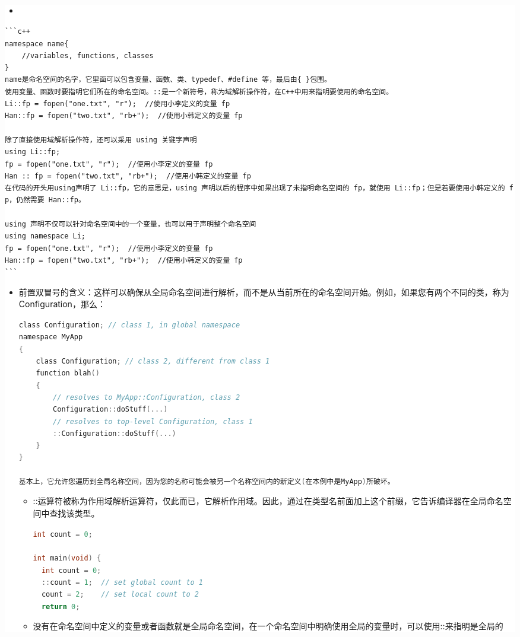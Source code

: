   - 
    
    ```c++
    namespace name{
        //variables, functions, classes
    }
    name是命名空间的名字，它里面可以包含变量、函数、类、typedef、#define 等，最后由{ }包围。
    使用变量、函数时要指明它们所在的命名空间。::是一个新符号，称为域解析操作符，在C++中用来指明要使用的命名空间。
    Li::fp = fopen("one.txt", "r");  //使用小李定义的变量 fp
    Han::fp = fopen("two.txt", "rb+");  //使用小韩定义的变量 fp
    
    除了直接使用域解析操作符，还可以采用 using 关键字声明
    using Li::fp;
    fp = fopen("one.txt", "r");  //使用小李定义的变量 fp
    Han :: fp = fopen("two.txt", "rb+");  //使用小韩定义的变量 fp
    在代码的开头用using声明了 Li::fp，它的意思是，using 声明以后的程序中如果出现了未指明命名空间的 fp，就使用 Li::fp；但是若要使用小韩定义的 fp，仍然需要 Han::fp。
      
    using 声明不仅可以针对命名空间中的一个变量，也可以用于声明整个命名空间
    using namespace Li;
    fp = fopen("one.txt", "r");  //使用小李定义的变量 fp
    Han::fp = fopen("two.txt", "rb+");  //使用小韩定义的变量 fp
    ```

- 前置双冒号的含义：这样可以确保从全局命名空间进行解析，而不是从当前所在的命名空间开始。例如，如果您有两个不同的类，称为Configuration，那么：

  ```c
  class Configuration; // class 1, in global namespace
  namespace MyApp
  {
      class Configuration; // class 2, different from class 1
      function blah()
      {
          // resolves to MyApp::Configuration, class 2
          Configuration::doStuff(...)
          // resolves to top-level Configuration, class 1
          ::Configuration::doStuff(...)
      }
  }
  
  基本上，它允许您遍历到全局名称空间，因为您的名称可能会被另一个名称空间内的新定义(在本例中是MyApp)所破坏。
  ```

  - ::运算符被称为作用域解析运算符，仅此而已，它解析作用域。因此，通过在类型名前面加上这个前缀，它告诉编译器在全局命名空间中查找该类型。

    ```c
    int count = 0;
    
    int main(void) {
      int count = 0;
      ::count = 1;  // set global count to 1
      count = 2;    // set local count to 2
      return 0;
    ```

  - 没有在命名空间中定义的变量或者函数就是全局命名空间，在一个命名空间中明确使用全局的变量时，可以使用::来指明是全局的
